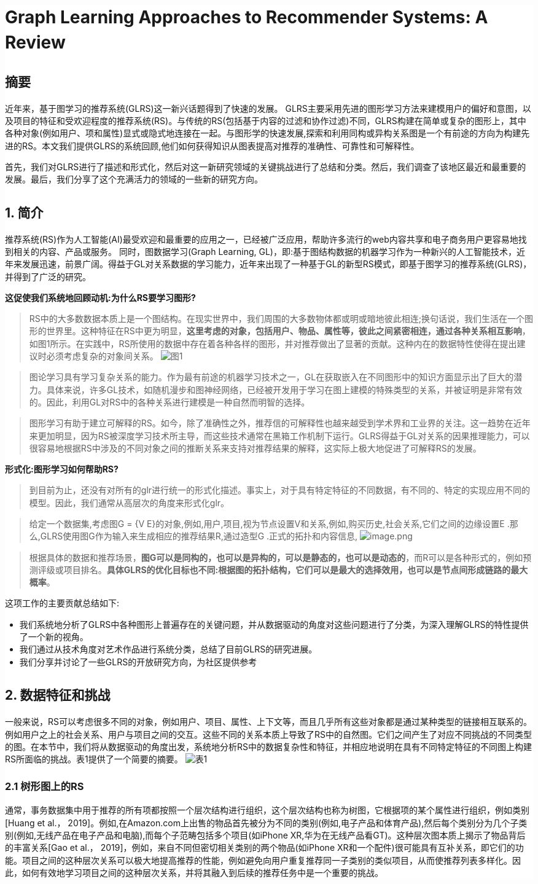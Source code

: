 # Graph Learning Approaches to Recommender Systems: A Review

##  摘要
近年来，基于图学习的推荐系统(GLRS)这一新兴话题得到了快速的发展。
GLRS主要采用先进的图形学习方法来建模用户的偏好和意图，以及项目的特征和受欢迎程度的推荐系统(RS)。与传统的RS(包括基于内容的过滤和协作过滤)不同，GLRS构建在简单或复杂的图形上，其中各种对象(例如用户、项和属性)显式或隐式地连接在一起。与图形学的快速发展,探索和利用同构或异构关系图是一个有前途的方向为构建先进的RS。本文我们提供GLRS的系统回顾,他们如何获得知识从图表提高对推荐的准确性、可靠性和可解释性。

首先，我们对GLRS进行了描述和形式化，然后对这一新研究领域的关键挑战进行了总结和分类。然后，我们调查了该地区最近和最重要的发展。最后，我们分享了这个充满活力的领域的一些新的研究方向。

##  1. 简介
推荐系统(RS)作为人工智能(AI)最受欢迎和最重要的应用之一，已经被广泛应用，帮助许多流行的web内容共享和电子商务用户更容易地找到相关的内容、产品或服务。
同时，图数据学习(Graph Learning, GL)，即:基于图结构数据的机器学习作为一种新兴的人工智能技术，近年来发展迅速，前景广阔。得益于GL对关系数据的学习能力，近年来出现了一种基于GL的新型RS模式，即基于图学习的推荐系统(GLRS)，并得到了广泛的研究。

**这促使我们系统地回顾动机:为什么RS要学习图形?**
> RS中的大多数数据本质上是一个图结构。在现实世界中，我们周围的大多数物体都或明或暗地彼此相连;换句话说，我们生活在一个图形的世界里。这种特征在RS中更为明显，**这里考虑的对象，包括用户、物品、属性等，彼此之间紧密相连，通过各种关系相互影响**，如图1所示。在实践中，RS所使用的数据中存在着各种各样的图形，并对推荐做出了显著的贡献。这种内在的数据特性使得在提出建议时必须考虑复杂的对象间关系。
![图1](https://upload-images.jianshu.io/upload_images/3426235-562bebcb9920994a.png?imageMogr2/auto-orient/strip%7CimageView2/2/w/1240)

> 图论学习具有学习复杂关系的能力。作为最有前途的机器学习技术之一，GL在获取嵌入在不同图形中的知识方面显示出了巨大的潜力。具体来说，许多GL技术，如随机漫步和图神经网络，已经被开发用于学习在图上建模的特殊类型的关系，并被证明是非常有效的。因此，利用GL对RS中的各种关系进行建模是一种自然而明智的选择。

> 图形学习有助于建立可解释的RS。如今，除了准确性之外，推荐信的可解释性也越来越受到学术界和工业界的关注。这一趋势在近年来更加明显，因为RS被深度学习技术所主导，而这些技术通常在黑箱工作机制下运行。GLRS得益于GL对关系的因果推理能力，可以很容易地根据RS中涉及的不同对象之间的推断关系来支持对推荐结果的解释，这实际上极大地促进了可解释RS的发展。

**形式化:图形学习如何帮助RS?**
> 到目前为止，还没有对所有的glr进行统一的形式化描述。事实上，对于具有特定特征的不同数据，有不同的、特定的实现应用不同的模型。因此，我们通常从高层次的角度来形式化glr。

>给定一个数据集,考虑图G = {V E}的对象,例如,用户,项目,视为节点设置V和关系,例如,购买历史,社会关系,它们之间的边缘设置E .那么,GLRS使用图G作为输入来生成相应的推荐结果R,通过造型G .正式的拓扑和内容信息,
![image.png](https://upload-images.jianshu.io/upload_images/3426235-8431ea6b3f4a0450.png?imageMogr2/auto-orient/strip%7CimageView2/2/w/1240)

> 根据具体的数据和推荐场景，**图G可以是同构的，也可以是异构的，可以是静态的，也可以是动态的**，而R可以是各种形式的，例如预测评级或项目排名。**具体GLRS的优化目标也不同:根据图的拓扑结构，它们可以是最大的选择效用，也可以是节点间形成链路的最大概率**。

这项工作的主要贡献总结如下:
- 我们系统地分析了GLRS中各种图形上普遍存在的关键问题，并从数据驱动的角度对这些问题进行了分类，为深入理解GLRS的特性提供了一个新的视角。
- 我们通过从技术角度对艺术作品进行系统分类，总结了目前GLRS的研究进展。
- 我们分享并讨论了一些GLRS的开放研究方向，为社区提供参考 

## 2. 数据特征和挑战
一般来说，RS可以考虑很多不同的对象，例如用户、项目、属性、上下文等，而且几乎所有这些对象都是通过某种类型的链接相互联系的。例如用户之上的社会关系、用户与项目之间的交互。这些不同的关系本质上导致了RS中的自然图。它们之间产生了对应不同挑战的不同类型的图。在本节中，我们将从数据驱动的角度出发，系统地分析RS中的数据复杂性和特征，并相应地说明在具有不同特定特征的不同图上构建RS所面临的挑战。表1提供了一个简要的摘要。
![表1](https://upload-images.jianshu.io/upload_images/3426235-f069e7cfd71b0408.png?imageMogr2/auto-orient/strip%7CimageView2/2/w/1240)

###  2.1 树形图上的RS
通常，事务数据集中用于推荐的所有项都按照一个层次结构进行组织，这个层次结构也称为树图，它根据项的某个属性进行组织，例如类别[Huang et al.， 2019]。例如,在Amazon.com上出售的物品首先被分为不同的类别(例如,电子产品和体育产品),然后每个类别分为几个子类别(例如,无线产品在电子产品和电脑),而每个子范畴包括多个项目(如iPhone XR,华为在无线产品看GT)。这种层次图本质上揭示了物品背后的丰富关系[Gao et al.， 2019]，例如，来自不同但密切相关类别的两个物品(如iPhone XR和一个配件)很可能具有互补关系，即它们的功能。项目之间的这种层次关系可以极大地提高推荐的性能，例如避免向用户重复推荐同一子类别的类似项目，从而使推荐列表多样化。因此，如何有效地学习项目之间的这种层次关系，并将其融入到后续的推荐任务中是一个重要的挑战。
